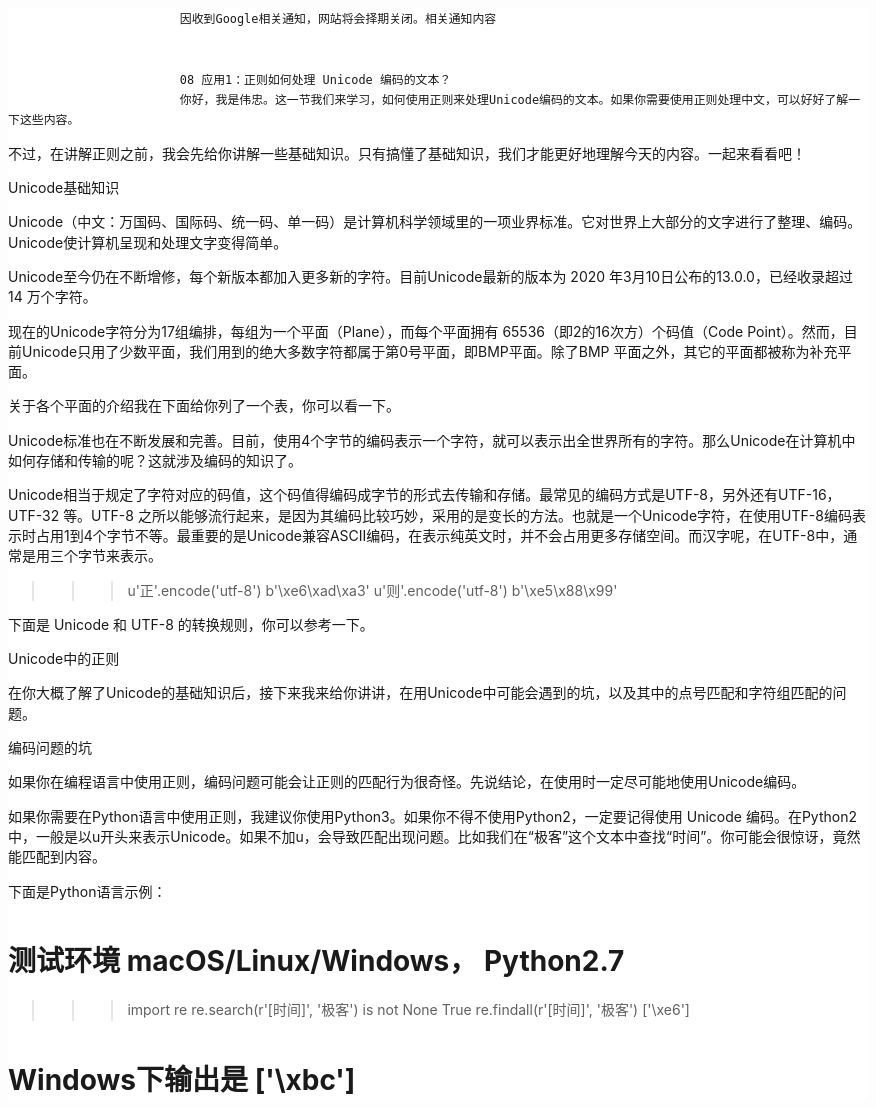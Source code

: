 
                            
                            因收到Google相关通知，网站将会择期关闭。相关通知内容
                            
                            
                            08 应用1：正则如何处理 Unicode 编码的文本？
                            你好，我是伟忠。这一节我们来学习，如何使用正则来处理Unicode编码的文本。如果你需要使用正则处理中文，可以好好了解一下这些内容。

不过，在讲解正则之前，我会先给你讲解一些基础知识。只有搞懂了基础知识，我们才能更好地理解今天的内容。一起来看看吧！

Unicode基础知识

Unicode（中文：万国码、国际码、统一码、单一码）是计算机科学领域里的一项业界标准。它对世界上大部分的文字进行了整理、编码。Unicode使计算机呈现和处理文字变得简单。

Unicode至今仍在不断增修，每个新版本都加入更多新的字符。目前Unicode最新的版本为 2020 年3月10日公布的13.0.0，已经收录超过 14 万个字符。

现在的Unicode字符分为17组编排，每组为一个平面（Plane），而每个平面拥有 65536（即2的16次方）个码值（Code Point）。然而，目前Unicode只用了少数平面，我们用到的绝大多数字符都属于第0号平面，即BMP平面。除了BMP 平面之外，其它的平面都被称为补充平面。

关于各个平面的介绍我在下面给你列了一个表，你可以看一下。



Unicode标准也在不断发展和完善。目前，使用4个字节的编码表示一个字符，就可以表示出全世界所有的字符。那么Unicode在计算机中如何存储和传输的呢？这就涉及编码的知识了。

Unicode相当于规定了字符对应的码值，这个码值得编码成字节的形式去传输和存储。最常见的编码方式是UTF-8，另外还有UTF-16，UTF-32 等。UTF-8 之所以能够流行起来，是因为其编码比较巧妙，采用的是变长的方法。也就是一个Unicode字符，在使用UTF-8编码表示时占用1到4个字节不等。最重要的是Unicode兼容ASCII编码，在表示纯英文时，并不会占用更多存储空间。而汉字呢，在UTF-8中，通常是用三个字节来表示。

>>> u'正'.encode('utf-8')
b'\xe6\xad\xa3'
>>> u'则'.encode('utf-8')
b'\xe5\x88\x99'


下面是 Unicode 和 UTF-8 的转换规则，你可以参考一下。



Unicode中的正则

在你大概了解了Unicode的基础知识后，接下来我来给你讲讲，在用Unicode中可能会遇到的坑，以及其中的点号匹配和字符组匹配的问题。

编码问题的坑

如果你在编程语言中使用正则，编码问题可能会让正则的匹配行为很奇怪。先说结论，在使用时一定尽可能地使用Unicode编码。

如果你需要在Python语言中使用正则，我建议你使用Python3。如果你不得不使用Python2，一定要记得使用 Unicode 编码。在Python2中，一般是以u开头来表示Unicode。如果不加u，会导致匹配出现问题。比如我们在“极客”这个文本中查找“时间”。你可能会很惊讶，竟然能匹配到内容。

下面是Python语言示例：

# 测试环境 macOS/Linux/Windows， Python2.7
>>> import re
>>> re.search(r'[时间]', '极客') is not None
True
>>> re.findall(r'[时间]', '极客')
['\xe6']
# Windows下输出是 ['\xbc']
